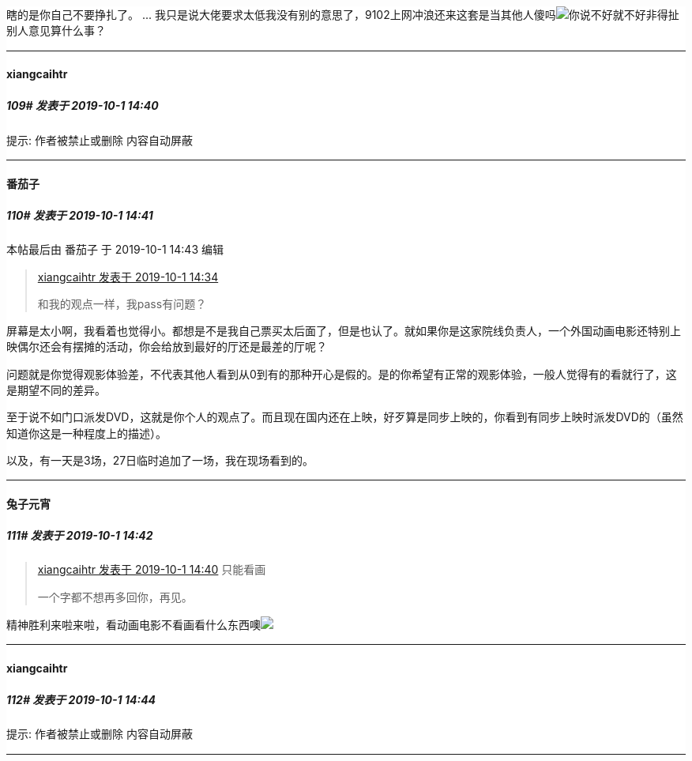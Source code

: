 瞎的是你自己不要挣扎了。 ...</blockquote>
我只是说大佬要求太低我没有别的意思了，9102上网冲浪还来这套是当其他人傻吗<img src="https://static.saraba1st.com/image/smiley/face2017/053.png" referrerpolicy="no-referrer">你说不好就不好非得扯别人意见算什么事？


-----

####  xiangcaihtr  
##### 109#       发表于 2019-10-1 14:40

提示: 作者被禁止或删除 内容自动屏蔽


-----

####  番茄子  
##### 110#       发表于 2019-10-1 14:41


 本帖最后由 番茄子 于 2019-10-1 14:43 编辑 
<blockquote><a href="httphttps://bbs.saraba1st.com/2b/forum.php?mod=redirect&amp;goto=findpost&amp;pid=45112462&amp;ptid=1857104" target="_blank">xiangcaihtr 发表于 2019-10-1 14:34</a>

和我的观点一样，我pass有问题？</blockquote>
屏幕是太小啊，我看着也觉得小。都想是不是我自己票买太后面了，但是也认了。就如果你是这家院线负责人，一个外国动画电影还特别上映偶尔还会有摆摊的活动，你会给放到最好的厅还是最差的厅呢？


问题就是你觉得观影体验差，不代表其他人看到从0到有的那种开心是假的。是的你希望有正常的观影体验，一般人觉得有的看就行了，这是期望不同的差异。

至于说不如门口派发DVD，这就是你个人的观点了。而且现在国内还在上映，好歹算是同步上映的，你看到有同步上映时派发DVD的（虽然知道你这是一种程度上的描述）。


以及，有一天是3场，27日临时追加了一场，我在现场看到的。


-----

####  兔子元宵  
##### 111#       发表于 2019-10-1 14:42


<blockquote><a href="httphttps://bbs.saraba1st.com/2b/forum.php?mod=redirect&amp;goto=findpost&amp;pid=45112518&amp;ptid=1857104" target="_blank">xiangcaihtr 发表于 2019-10-1 14:40</a>
只能看画


一个字都不想再多回你，再见。</blockquote>
精神胜利来啦来啦，看动画电影不看画看什么东西噢<img src="https://static.saraba1st.com/image/smiley/face2017/066.png" referrerpolicy="no-referrer">


-----

####  xiangcaihtr  
##### 112#       发表于 2019-10-1 14:44

提示: 作者被禁止或删除 内容自动屏蔽


-----
